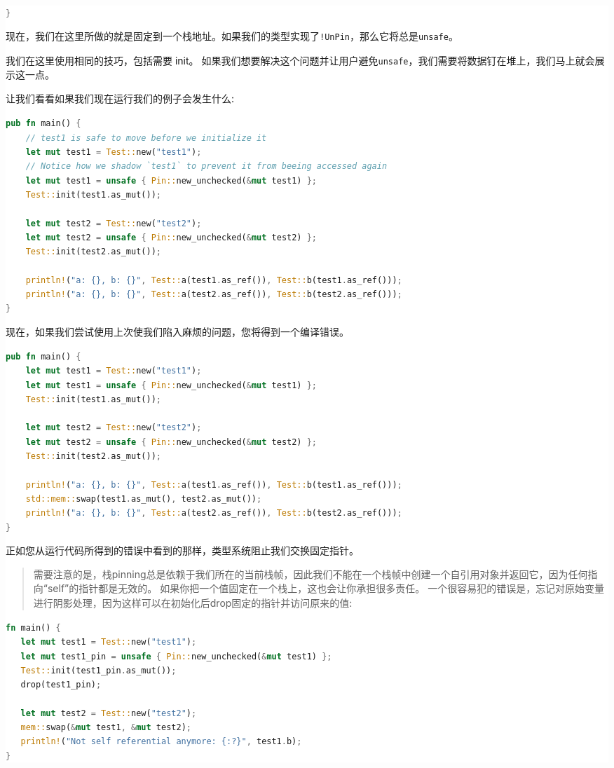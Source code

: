 ```rust
}
```

现在，我们在这里所做的就是固定到一个栈地址。如果我们的类型实现了`!UnPin`，那么它将总是`unsafe`。

我们在这里使用相同的技巧，包括需要 init。 如果我们想要解决这个问题并让用户避免`unsafe`，我们需要将数据钉在堆上，我们马上就会展示这一点。

让我们看看如果我们现在运行我们的例子会发生什么:

```rust
pub fn main() {
    // test1 is safe to move before we initialize it
    let mut test1 = Test::new("test1");
    // Notice how we shadow `test1` to prevent it from beeing accessed again
    let mut test1 = unsafe { Pin::new_unchecked(&mut test1) };
    Test::init(test1.as_mut());
     
    let mut test2 = Test::new("test2");
    let mut test2 = unsafe { Pin::new_unchecked(&mut test2) };
    Test::init(test2.as_mut());

    println!("a: {}, b: {}", Test::a(test1.as_ref()), Test::b(test1.as_ref()));
    println!("a: {}, b: {}", Test::a(test2.as_ref()), Test::b(test2.as_ref()));
}
```

现在，如果我们尝试使用上次使我们陷入麻烦的问题，您将得到一个编译错误。
```rust
pub fn main() {
    let mut test1 = Test::new("test1");
    let mut test1 = unsafe { Pin::new_unchecked(&mut test1) };
    Test::init(test1.as_mut());
     
    let mut test2 = Test::new("test2");
    let mut test2 = unsafe { Pin::new_unchecked(&mut test2) };
    Test::init(test2.as_mut());

    println!("a: {}, b: {}", Test::a(test1.as_ref()), Test::b(test1.as_ref()));
    std::mem::swap(test1.as_mut(), test2.as_mut());
    println!("a: {}, b: {}", Test::a(test2.as_ref()), Test::b(test2.as_ref()));
}
```

正如您从运行代码所得到的错误中看到的那样，类型系统阻止我们交换固定指针。

> 需要注意的是，栈pinning总是依赖于我们所在的当前栈帧，因此我们不能在一个栈帧中创建一个自引用对象并返回它，因为任何指向“self”的指针都是无效的。
> 如果你把一个值固定在一个栈上，这也会让你承担很多责任。 一个很容易犯的错误是，忘记对原始变量进行阴影处理，因为这样可以在初始化后drop固定的指针并访问原来的值:
```rust
fn main() {
   let mut test1 = Test::new("test1");
   let mut test1_pin = unsafe { Pin::new_unchecked(&mut test1) };
   Test::init(test1_pin.as_mut());
   drop(test1_pin);
   
   let mut test2 = Test::new("test2");
   mem::swap(&mut test1, &mut test2);
   println!("Not self referential anymore: {:?}", test1.b);
}
```
